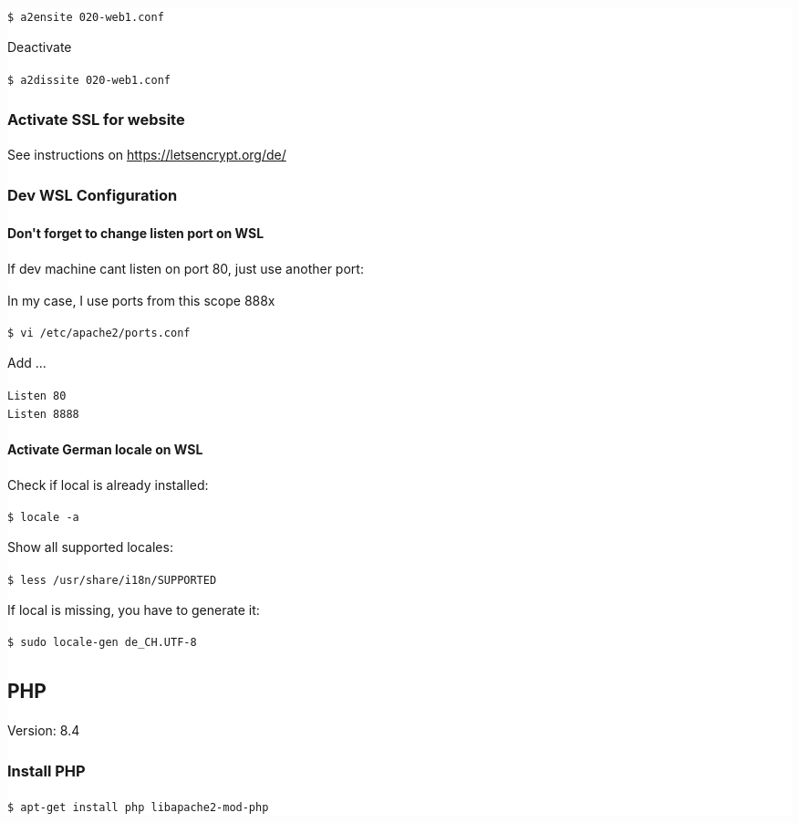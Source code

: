 ```shell
$ a2ensite 020-web1.conf
```

Deactivate

```shell
$ a2dissite 020-web1.conf 
```

### Activate SSL for website
See instructions on https://letsencrypt.org/de/

### Dev WSL Configuration

#### Don't forget to change listen port on WSL

If dev machine cant listen on port 80, just use another port:

In my case, I use ports from this scope 888x

```shell
$ vi /etc/apache2/ports.conf 
```

Add ...
```shell
Listen 80
Listen 8888
```

#### Activate German locale on WSL 

Check if local is already installed:

```shell
$ locale -a
```

Show all supported locales:

```shell
$ less /usr/share/i18n/SUPPORTED
```

If local is missing, you have to generate it:

```shell 
$ sudo locale-gen de_CH.UTF-8
```

## PHP

Version: 8.4

### Install PHP

```shell 
$ apt-get install php libapache2-mod-php
```
